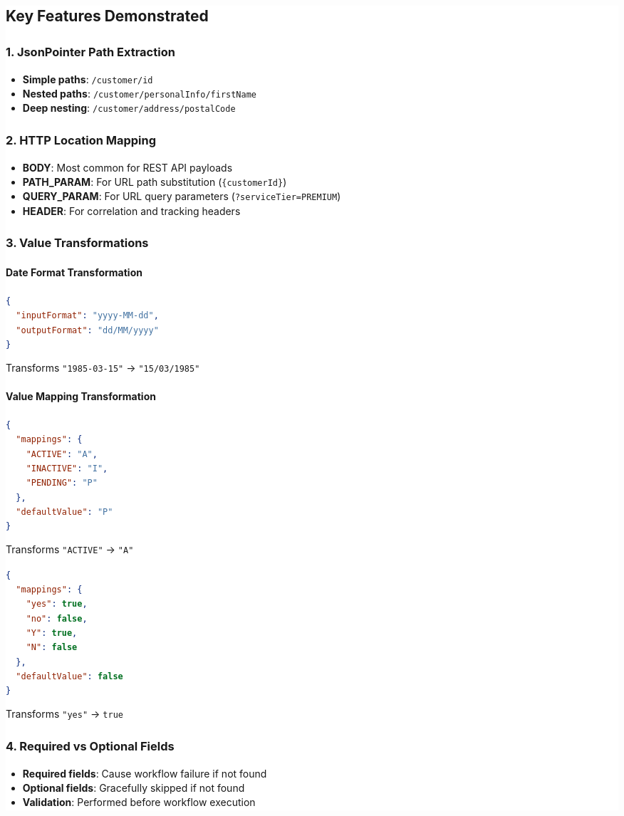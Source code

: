 ## Key Features Demonstrated

### 1. JsonPointer Path Extraction
- **Simple paths**: `/customer/id`
- **Nested paths**: `/customer/personalInfo/firstName`
- **Deep nesting**: `/customer/address/postalCode`

### 2. HTTP Location Mapping
- **BODY**: Most common for REST API payloads
- **PATH_PARAM**: For URL path substitution (`{customerId}`)
- **QUERY_PARAM**: For URL query parameters (`?serviceTier=PREMIUM`)
- **HEADER**: For correlation and tracking headers

### 3. Value Transformations

#### Date Format Transformation
```json
{
  "inputFormat": "yyyy-MM-dd",
  "outputFormat": "dd/MM/yyyy"
}
```
Transforms `"1985-03-15"` → `"15/03/1985"`

#### Value Mapping Transformation
```json
{
  "mappings": {
    "ACTIVE": "A",
    "INACTIVE": "I", 
    "PENDING": "P"
  },
  "defaultValue": "P"
}
```
Transforms `"ACTIVE"` → `"A"`

```json
{
  "mappings": {
    "yes": true,
    "no": false,
    "Y": true,
    "N": false
  },
  "defaultValue": false
}
```
Transforms `"yes"` → `true`

### 4. Required vs Optional Fields
- **Required fields**: Cause workflow failure if not found
- **Optional fields**: Gracefully skipped if not found
- **Validation**: Performed before workflow execution
